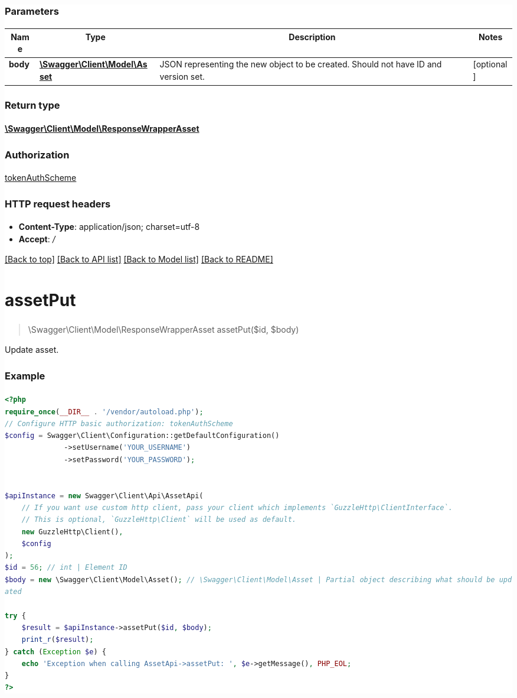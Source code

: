 ### Parameters

Name | Type | Description  | Notes
------------- | ------------- | ------------- | -------------
 **body** | [**\Swagger\Client\Model\Asset**](../Model/Asset.md)| JSON representing the new object to be created. Should not have ID and version set. | [optional]

### Return type

[**\Swagger\Client\Model\ResponseWrapperAsset**](../Model/ResponseWrapperAsset.md)

### Authorization

[tokenAuthScheme](../../README.md#tokenAuthScheme)

### HTTP request headers

 - **Content-Type**: application/json; charset=utf-8
 - **Accept**: */*

[[Back to top]](#) [[Back to API list]](../../README.md#documentation-for-api-endpoints) [[Back to Model list]](../../README.md#documentation-for-models) [[Back to README]](../../README.md)

# **assetPut**
> \Swagger\Client\Model\ResponseWrapperAsset assetPut($id, $body)

Update asset.

### Example
```php
<?php
require_once(__DIR__ . '/vendor/autoload.php');
// Configure HTTP basic authorization: tokenAuthScheme
$config = Swagger\Client\Configuration::getDefaultConfiguration()
              ->setUsername('YOUR_USERNAME')
              ->setPassword('YOUR_PASSWORD');


$apiInstance = new Swagger\Client\Api\AssetApi(
    // If you want use custom http client, pass your client which implements `GuzzleHttp\ClientInterface`.
    // This is optional, `GuzzleHttp\Client` will be used as default.
    new GuzzleHttp\Client(),
    $config
);
$id = 56; // int | Element ID
$body = new \Swagger\Client\Model\Asset(); // \Swagger\Client\Model\Asset | Partial object describing what should be updated

try {
    $result = $apiInstance->assetPut($id, $body);
    print_r($result);
} catch (Exception $e) {
    echo 'Exception when calling AssetApi->assetPut: ', $e->getMessage(), PHP_EOL;
}
?>
```
